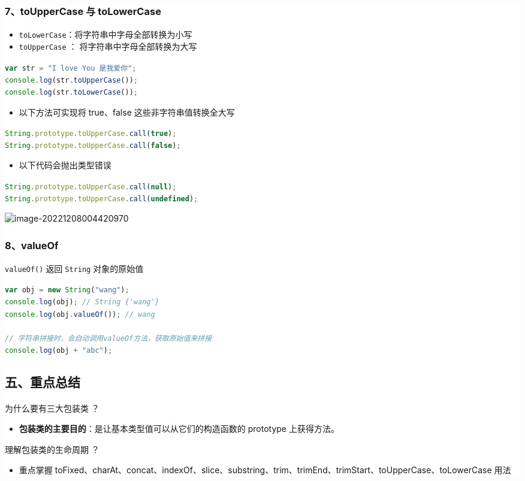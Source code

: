 ### 7、toUpperCase 与 toLowerCase



- `toLowerCase`：将字符串中字母全部转换为小写
- `toUpperCase` ： 将字符串中字母全部转换为大写

```js
var str = "I love You 是我爱你";
console.log(str.toUpperCase());
console.log(str.toLowerCase());
```

- 以下方法可实现将 true、false 这些非字符串值转换全大写

```js
String.prototype.toUpperCase.call(true);
String.prototype.toUpperCase.call(false);
```

- 以下代码会抛出类型错误

```js
String.prototype.toUpperCase.call(null);
String.prototype.toUpperCase.call(undefined);
```

![image-20221208004420970](https://www.arryblog.com/assets/img/image-20221208004420970.6c98e414.png)

### 8、valueOf



`valueOf()` 返回 `String` 对象的原始值

```js
var obj = new String("wang");
console.log(obj); // String {'wang'}
console.log(obj.valueOf()); // wang

// 字符串拼接时，会自动调用valueOf方法，获取原始值来拼接
console.log(obj + "abc");
```

## 五、重点总结



为什么要有三大包装类 ？

- **包装类的主要目的**：是让基本类型值可以从它们的构造函数的 prototype 上获得方法。

理解包装类的生命周期 ？

- 重点掌握 toFixed、charAt、concat、indexOf、slice、substring、trim、trimEnd、trimStart、toUpperCase、toLowerCase 用法